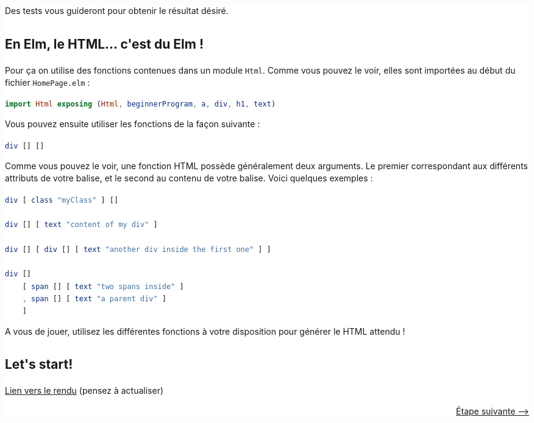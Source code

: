 Des tests vous guideront pour obtenir le résultat désiré.


## En Elm, le HTML... c'est du Elm !

Pour ça on utilise des fonctions contenues dans un module `Html`. Comme vous pouvez le voir, elles sont importées au début du fichier `HomePage.elm` :

```elm
import Html exposing (Html, beginnerProgram, a, div, h1, text)
```

Vous pouvez ensuite utiliser les fonctions de la façon suivante : 

```elm
div [] []

```

Comme vous pouvez le voir, une fonction HTML possède généralement deux arguments. Le premier correspondant aux différents attributs de votre balise, et le second au contenu de votre balise. Voici quelques exemples :

```elm
div [ class "myClass" ] []

div [] [ text "content of my div" ]

div [] [ div [] [ text "another div inside the first one" ] ]

div [] 
    [ span [] [ text "two spans inside" ]
    , span [] [ text "a parent div" ]
    ]
```

A vous de jouer, utilisez les différentes fonctions à votre disposition pour générer le HTML attendu !



## Let's start!
[Lien vers le rendu](./index.html) (pensez à actualiser)


<div style="text-align: right;"><a href="../Step3">Étape suivante --&gt;</a></div>